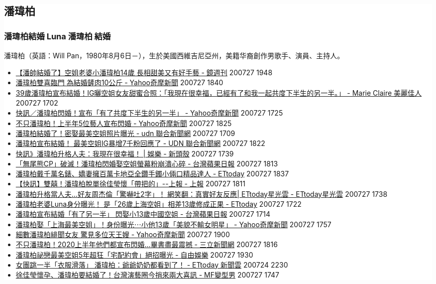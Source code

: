 ## 潘瑋柏

### 潘瑋柏結婚 Luna 潘瑋柏 結婚

潘瑋柏（英語：Will Pan，1980年8月6日－），生於美國西維吉尼亞州，美籍华裔創作男歌手、演員、主持人。
- [【潘帥結婚了】空姐老婆小潘瑋柏14歲 長相甜美又有好手藝 - 鏡週刊](https://www.mirrormedia.mg/story/20200727ent034/ "【潘帥結婚了】空姐老婆小潘瑋柏14歲 長相甜美又有好手藝 - 鏡週刊") 200727 1948
- [潘瑋柏雙喜臨門 為結婚鏟肉10公斤 - Yahoo奇摩新聞](https://tw.news.yahoo.com/%E6%BD%98%E7%91%8B%E6%9F%8F%E9%9B%99%E5%96%9C%E8%87%A8%E9%96%80-%E7%82%BA%E7%B5%90%E5%A9%9A%E9%8F%9F%E8%82%8910%E5%85%AC%E6%96%A4-104005154.html "潘瑋柏雙喜臨門 為結婚鏟肉10公斤 - Yahoo奇摩新聞") 200727 1840
- [39歲潘瑋柏宣布結婚！IG曬空姐女友甜蜜合照：「我現在很幸福，已經有了和我一起共度下半生的另一半。」 - Marie Claire 美麗佳人](https://www.marieclaire.com.tw/entertainment/news/51430 "39歲潘瑋柏宣布結婚！IG曬空姐女友甜蜜合照：「我現在很幸福，已經有了和我一起共度下半生的另一半。」 - Marie Claire 美麗佳人") 200727 1702
- [快訊／潘瑋柏閃婚！宣布「有了共度下半生的另一半」 - Yahoo奇摩新聞](https://tw.news.yahoo.com/%E5%BF%AB%E8%A8%8A-%E6%BD%98%E7%91%8B%E6%9F%8F%E9%96%83%E5%A9%9A-%E5%AE%A3%E5%B8%83-%E6%9C%89%E4%BA%86%E5%85%B1%E5%BA%A6%E4%B8%8B%E5%8D%8A%E7%94%9F%E7%9A%84%E5%8F%A6-%E5%8D%8A-092509372.html "快訊／潘瑋柏閃婚！宣布「有了共度下半生的另一半」 - Yahoo奇摩新聞") 200727 1725
- [不只潘瑋柏！上半年5位藝人宣布閃婚 - Yahoo奇摩新聞](https://tw.news.yahoo.com/%E4%B8%8D%E5%8F%AA%E6%BD%98%E7%91%8B%E6%9F%8F-%E4%B8%8A%E5%8D%8A%E5%B9%B45%E4%BD%8D%E8%97%9D%E4%BA%BA%E5%AE%A3%E5%B8%83%E9%96%83%E5%A9%9A-102510201.html "不只潘瑋柏！上半年5位藝人宣布閃婚 - Yahoo奇摩新聞") 200727 1825
- [潘瑋柏結婚了！密娶最美空姐照片曝光 - udn 聯合新聞網](https://stars.udn.com/star/story/10088/4734512 "潘瑋柏結婚了！密娶最美空姐照片曝光 - udn 聯合新聞網") 200727 1709
- [潘瑋柏宣布結婚！ 最美空姐IG暴增7千粉回應了 - UDN 聯合新聞網](https://stars.udn.com/star/story/10088/4734658 "潘瑋柏宣布結婚！ 最美空姐IG暴增7千粉回應了 - UDN 聯合新聞網") 200727 1822
- [快訊》潘瑋柏升格人夫：我現在很幸福！ | 娛樂 - 新頭殼](https://newtalk.tw/news/view/2020-07-27/441871 "快訊》潘瑋柏升格人夫：我現在很幸福！ | 娛樂 - 新頭殼") 200727 1739
- [「無尾熊CP」破滅！潘瑋柏閃婚娶空姐螢幕粉崩潰心碎 - 台灣蘋果日報](https://tw.appledaily.com/entertainment/20200727/FABP7JE5I3QABN3PXUJQEB3OEA/ "「無尾熊CP」破滅！潘瑋柏閃婚娶空姐螢幕粉崩潰心碎 - 台灣蘋果日報") 200727 1813
- [潘瑋柏戴千萬名錶、嬌妻擁百萬卡地亞全鑽手鐲小倆口精品達人 - ETtoday](https://fashion.ettoday.net/news/1770609 "潘瑋柏戴千萬名錶、嬌妻擁百萬卡地亞全鑽手鐲小倆口精品達人 - ETtoday") 200727 1837
- [【快訊】雙囍！潘瑋柏脫單徐佳瑩懷「帶把的」--上報 - 上報](https://www.upmedia.mg/news_info.php?SerialNo=92501 "【快訊】雙囍！潘瑋柏脫單徐佳瑩懷「帶把的」--上報 - 上報") 200727 1811
- [潘瑋柏升格當人夫…好友周杰倫「驚嚇吐2字」！ 網笑翻：真實好友反應| ETtoday星光雲 - ETtoday星光雲](https://star.ettoday.net/news/1770562 "潘瑋柏升格當人夫…好友周杰倫「驚嚇吐2字」！ 網笑翻：真實好友反應| ETtoday星光雲 - ETtoday星光雲") 200727 1738
- [潘瑋柏老婆Luna身分曝光！ 是「26歲上海空姐」相差13歲修成正果 - ETtoday](https://www.ettoday.net/news/20200727/1770549.htm "潘瑋柏老婆Luna身分曝光！ 是「26歲上海空姐」相差13歲修成正果 - ETtoday") 200727 1722
- [潘瑋柏宣布結婚「有了另一半」 閃娶小13歲中國空姐 - 台灣蘋果日報](https://tw.news.appledaily.com/entertainment/20200727/XKIEXGW5KMIXWS6NVLG5SMHQLY/ "潘瑋柏宣布結婚「有了另一半」 閃娶小13歲中國空姐 - 台灣蘋果日報") 200727 1714
- [潘瑋柏娶「上海最美空姐」！身份曝光⋯小他13歲「美貌不輸女明星」 - Yahoo奇摩新聞](https://tw.news.yahoo.com/%E6%BD%98%E7%91%8B%E6%9F%8F%E5%A8%B6%E4%B8%8A%E6%B5%B7%E6%9C%80%E7%BE%8E%E7%A9%BA%E5%A7%90%E8%BA%AB%E4%BB%BD%E6%9B%9D%E5%85%89%E5%B0%8F%E4%BB%96-13-%E6%AD%B2%E7%BE%8E%E8%B2%8C%E4%B8%8D%E8%BC%B8%E5%A5%B3%E6%98%8E%E6%98%9F-095757998.html "潘瑋柏娶「上海最美空姐」！身份曝光⋯小他13歲「美貌不輸女明星」 - Yahoo奇摩新聞") 200727 1757
- [細數潘瑋柏緋聞女友 驚見多位天王嫂 - Yahoo奇摩新聞](https://tw.news.yahoo.com/%E7%B4%B0%E6%95%B8%E6%BD%98%E7%91%8B%E6%9F%8F%E7%B7%8B%E8%81%9E%E5%A5%B3%E5%8F%8B-%E9%A9%9A%E8%A6%8B%E5%A4%9A%E4%BD%8D%E5%A4%A9%E7%8E%8B%E5%AB%82-110008782.html "細數潘瑋柏緋聞女友 驚見多位天王嫂 - Yahoo奇摩新聞") 200727 1900
- [不只潘瑋柏！2020上半年他們都宣布閃婚…畢書盡最震撼 - 三立新聞網](https://star.setn.com/news/786695 "不只潘瑋柏！2020上半年他們都宣布閃婚…畢書盡最震撼 - 三立新聞網") 200727 1816
- [潘瑋柏祕戀最美空姐5年超狂「宅配約會」絕招曝光 - 自由娛樂](https://ent.ltn.com.tw/news/breakingnews/3241374 "潘瑋柏祕戀最美空姐5年超狂「宅配約會」絕招曝光 - 自由娛樂") 200727 1930
- [女團跳一半「衣服滑落」 潘瑋柏：爺爺奶奶都看到了！ - ETtoday 新聞雲](https://www.ettoday.net/news/20200724/1768813.htm "女團跳一半「衣服滑落」 潘瑋柏：爺爺奶奶都看到了！ - ETtoday 新聞雲") 200724 2230
- [徐佳瑩懷孕、潘瑋柏要結婚了！台灣演藝圈今捎來兩大喜訊 - MF變型男](https://mf.techbang.com/posts/11692-xu-jiaying-is-pregnant-and-pan-issing-is-getting-married-taiwans-performing-arts-circle-has-two-big-news "徐佳瑩懷孕、潘瑋柏要結婚了！台灣演藝圈今捎來兩大喜訊 - MF變型男") 200727 1747
